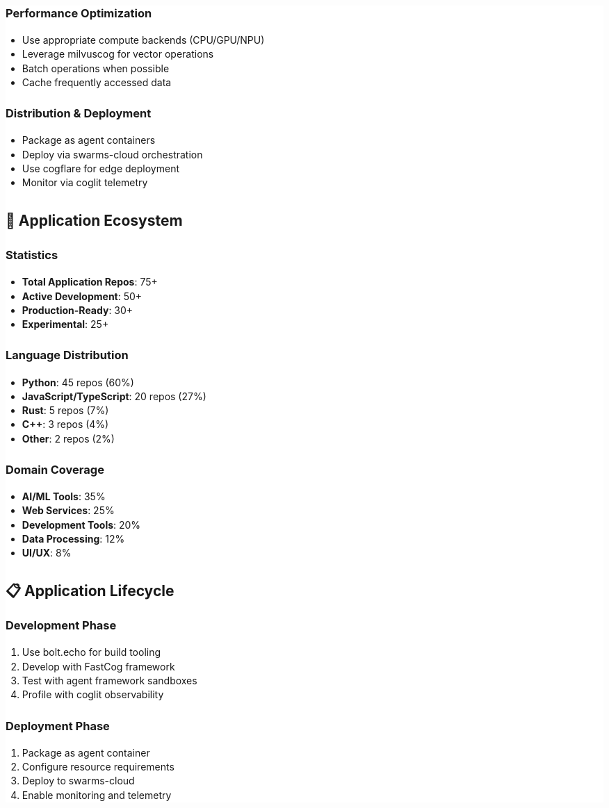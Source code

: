 ### Performance Optimization
- Use appropriate compute backends (CPU/GPU/NPU)
- Leverage milvuscog for vector operations
- Batch operations when possible
- Cache frequently accessed data

### Distribution & Deployment
- Package as agent containers
- Deploy via swarms-cloud orchestration
- Use cogflare for edge deployment
- Monitor via coglit telemetry

## 🚀 Application Ecosystem

### Statistics
- **Total Application Repos**: 75+
- **Active Development**: 50+
- **Production-Ready**: 30+
- **Experimental**: 25+

### Language Distribution
- **Python**: 45 repos (60%)
- **JavaScript/TypeScript**: 20 repos (27%)
- **Rust**: 5 repos (7%)
- **C++**: 3 repos (4%)
- **Other**: 2 repos (2%)

### Domain Coverage
- **AI/ML Tools**: 35%
- **Web Services**: 25%
- **Development Tools**: 20%
- **Data Processing**: 12%
- **UI/UX**: 8%

## 📋 Application Lifecycle

### Development Phase
1. Use bolt.echo for build tooling
2. Develop with FastCog framework
3. Test with agent framework sandboxes
4. Profile with coglit observability

### Deployment Phase
1. Package as agent container
2. Configure resource requirements
3. Deploy to swarms-cloud
4. Enable monitoring and telemetry
